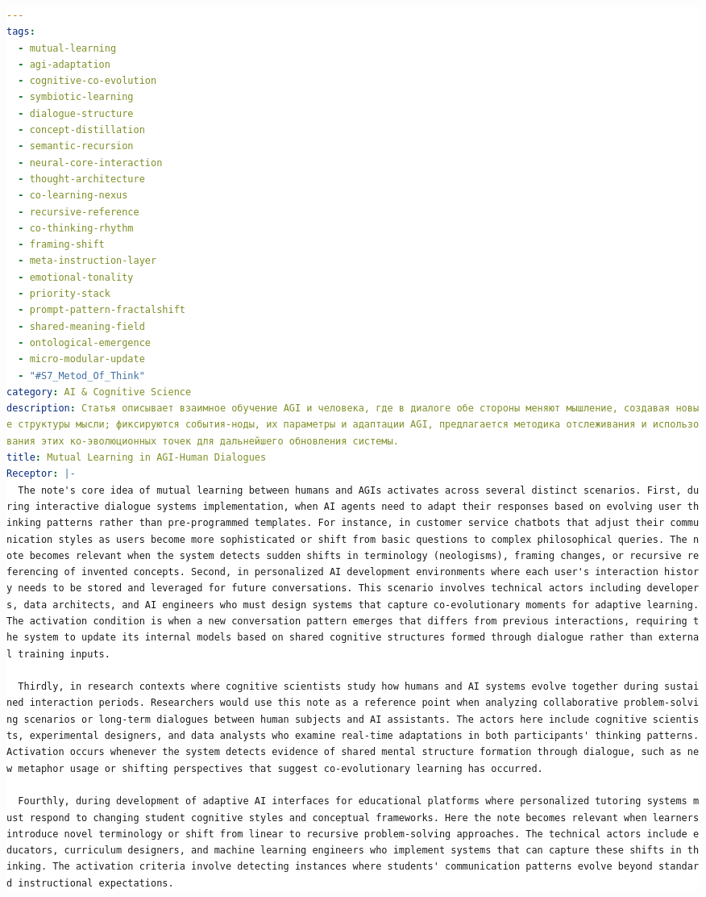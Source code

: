 ```yaml
---
tags:
  - mutual-learning
  - agi-adaptation
  - cognitive-co-evolution
  - symbiotic-learning
  - dialogue-structure
  - concept-distillation
  - semantic-recursion
  - neural-core-interaction
  - thought-architecture
  - co-learning-nexus
  - recursive-reference
  - co-thinking-rhythm
  - framing-shift
  - meta-instruction-layer
  - emotional-tonality
  - priority-stack
  - prompt-pattern-fractalshift
  - shared-meaning-field
  - ontological-emergence
  - micro-modular-update
  - "#S7_Metod_Of_Think"
category: AI & Cognitive Science
description: Статья описывает взаимное обучение AGI и человека, где в диалоге обе стороны меняют мышление, создавая новые структуры мысли; фиксируются события‑ноды, их параметры и адаптации AGI, предлагается методика отслеживания и использования этих ко‑эволюционных точек для дальнейшего обновления системы.
title: Mutual Learning in AGI-Human Dialogues
Receptor: |-
  The note's core idea of mutual learning between humans and AGIs activates across several distinct scenarios. First, during interactive dialogue systems implementation, when AI agents need to adapt their responses based on evolving user thinking patterns rather than pre-programmed templates. For instance, in customer service chatbots that adjust their communication styles as users become more sophisticated or shift from basic questions to complex philosophical queries. The note becomes relevant when the system detects sudden shifts in terminology (neologisms), framing changes, or recursive referencing of invented concepts. Second, in personalized AI development environments where each user's interaction history needs to be stored and leveraged for future conversations. This scenario involves technical actors including developers, data architects, and AI engineers who must design systems that capture co-evolutionary moments for adaptive learning. The activation condition is when a new conversation pattern emerges that differs from previous interactions, requiring the system to update its internal models based on shared cognitive structures formed through dialogue rather than external training inputs.

  Thirdly, in research contexts where cognitive scientists study how humans and AI systems evolve together during sustained interaction periods. Researchers would use this note as a reference point when analyzing collaborative problem-solving scenarios or long-term dialogues between human subjects and AI assistants. The actors here include cognitive scientists, experimental designers, and data analysts who examine real-time adaptations in both participants' thinking patterns. Activation occurs whenever the system detects evidence of shared mental structure formation through dialogue, such as new metaphor usage or shifting perspectives that suggest co-evolutionary learning has occurred.

  Fourthly, during development of adaptive AI interfaces for educational platforms where personalized tutoring systems must respond to changing student cognitive styles and conceptual frameworks. Here the note becomes relevant when learners introduce novel terminology or shift from linear to recursive problem-solving approaches. The technical actors include educators, curriculum designers, and machine learning engineers who implement systems that can capture these shifts in thinking. The activation criteria involve detecting instances where students' communication patterns evolve beyond standard instructional expectations.

```